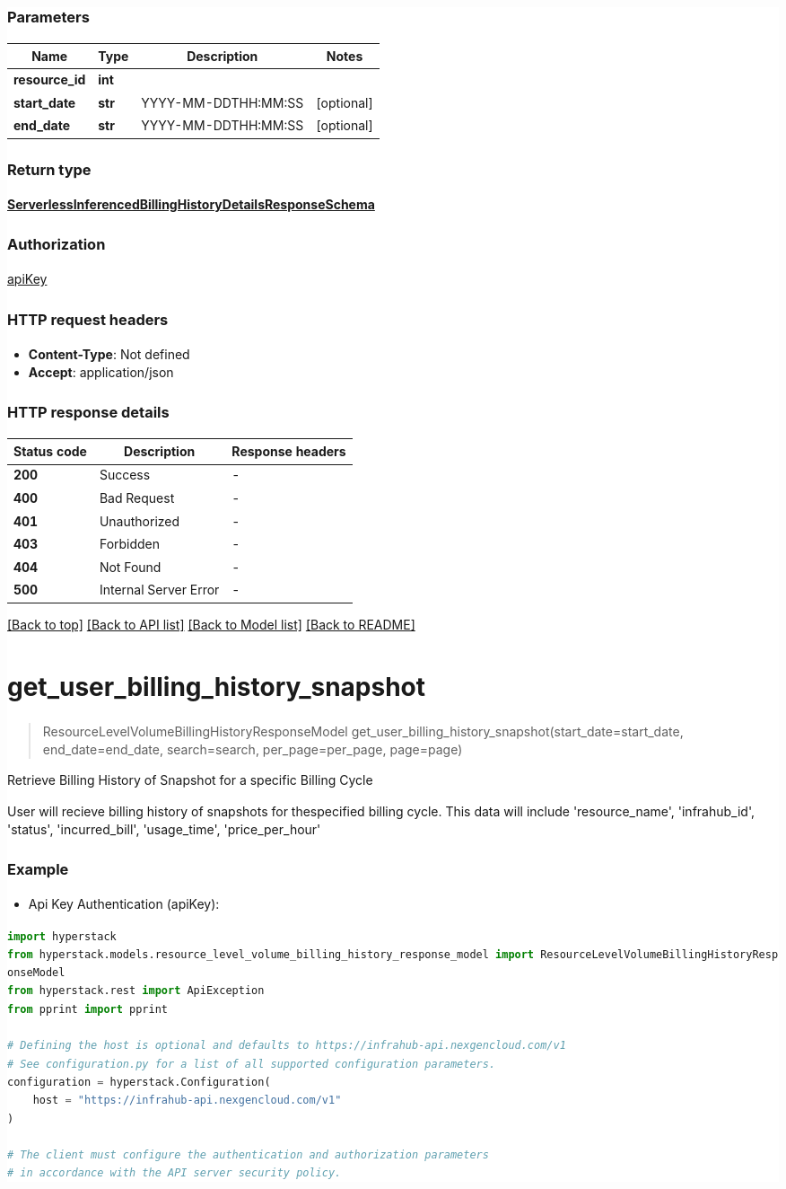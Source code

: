 

### Parameters


Name | Type | Description  | Notes
------------- | ------------- | ------------- | -------------
 **resource_id** | **int**|  | 
 **start_date** | **str**| YYYY-MM-DDTHH:MM:SS | [optional] 
 **end_date** | **str**| YYYY-MM-DDTHH:MM:SS | [optional] 

### Return type

[**ServerlessInferencedBillingHistoryDetailsResponseSchema**](ServerlessInferencedBillingHistoryDetailsResponseSchema.md)

### Authorization

[apiKey](../README.md#apiKey)

### HTTP request headers

 - **Content-Type**: Not defined
 - **Accept**: application/json

### HTTP response details

| Status code | Description | Response headers |
|-------------|-------------|------------------|
**200** | Success |  -  |
**400** | Bad Request |  -  |
**401** | Unauthorized |  -  |
**403** | Forbidden |  -  |
**404** | Not Found |  -  |
**500** | Internal Server Error |  -  |

[[Back to top]](#) [[Back to API list]](../README.md#documentation-for-api-endpoints) [[Back to Model list]](../README.md#documentation-for-models) [[Back to README]](../README.md)

# **get_user_billing_history_snapshot**
> ResourceLevelVolumeBillingHistoryResponseModel get_user_billing_history_snapshot(start_date=start_date, end_date=end_date, search=search, per_page=per_page, page=page)

Retrieve Billing History of Snapshot for a specific Billing Cycle

User will recieve billing history of snapshots for thespecified billing cycle. This data will include 'resource_name', 'infrahub_id', 'status', 'incurred_bill', 'usage_time', 'price_per_hour'

### Example

* Api Key Authentication (apiKey):

```python
import hyperstack
from hyperstack.models.resource_level_volume_billing_history_response_model import ResourceLevelVolumeBillingHistoryResponseModel
from hyperstack.rest import ApiException
from pprint import pprint

# Defining the host is optional and defaults to https://infrahub-api.nexgencloud.com/v1
# See configuration.py for a list of all supported configuration parameters.
configuration = hyperstack.Configuration(
    host = "https://infrahub-api.nexgencloud.com/v1"
)

# The client must configure the authentication and authorization parameters
# in accordance with the API server security policy.
```
